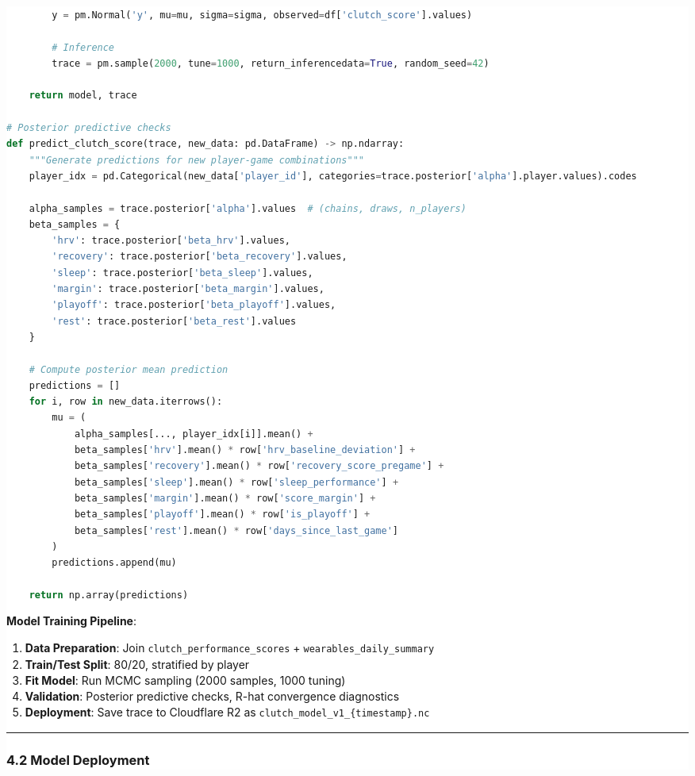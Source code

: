 ```python
        y = pm.Normal('y', mu=mu, sigma=sigma, observed=df['clutch_score'].values)

        # Inference
        trace = pm.sample(2000, tune=1000, return_inferencedata=True, random_seed=42)

    return model, trace

# Posterior predictive checks
def predict_clutch_score(trace, new_data: pd.DataFrame) -> np.ndarray:
    """Generate predictions for new player-game combinations"""
    player_idx = pd.Categorical(new_data['player_id'], categories=trace.posterior['alpha'].player.values).codes

    alpha_samples = trace.posterior['alpha'].values  # (chains, draws, n_players)
    beta_samples = {
        'hrv': trace.posterior['beta_hrv'].values,
        'recovery': trace.posterior['beta_recovery'].values,
        'sleep': trace.posterior['beta_sleep'].values,
        'margin': trace.posterior['beta_margin'].values,
        'playoff': trace.posterior['beta_playoff'].values,
        'rest': trace.posterior['beta_rest'].values
    }

    # Compute posterior mean prediction
    predictions = []
    for i, row in new_data.iterrows():
        mu = (
            alpha_samples[..., player_idx[i]].mean() +
            beta_samples['hrv'].mean() * row['hrv_baseline_deviation'] +
            beta_samples['recovery'].mean() * row['recovery_score_pregame'] +
            beta_samples['sleep'].mean() * row['sleep_performance'] +
            beta_samples['margin'].mean() * row['score_margin'] +
            beta_samples['playoff'].mean() * row['is_playoff'] +
            beta_samples['rest'].mean() * row['days_since_last_game']
        )
        predictions.append(mu)

    return np.array(predictions)
```

**Model Training Pipeline**:
1. **Data Preparation**: Join `clutch_performance_scores` + `wearables_daily_summary`
2. **Train/Test Split**: 80/20, stratified by player
3. **Fit Model**: Run MCMC sampling (2000 samples, 1000 tuning)
4. **Validation**: Posterior predictive checks, R-hat convergence diagnostics
5. **Deployment**: Save trace to Cloudflare R2 as `clutch_model_v1_{timestamp}.nc`

---

### 4.2 Model Deployment
